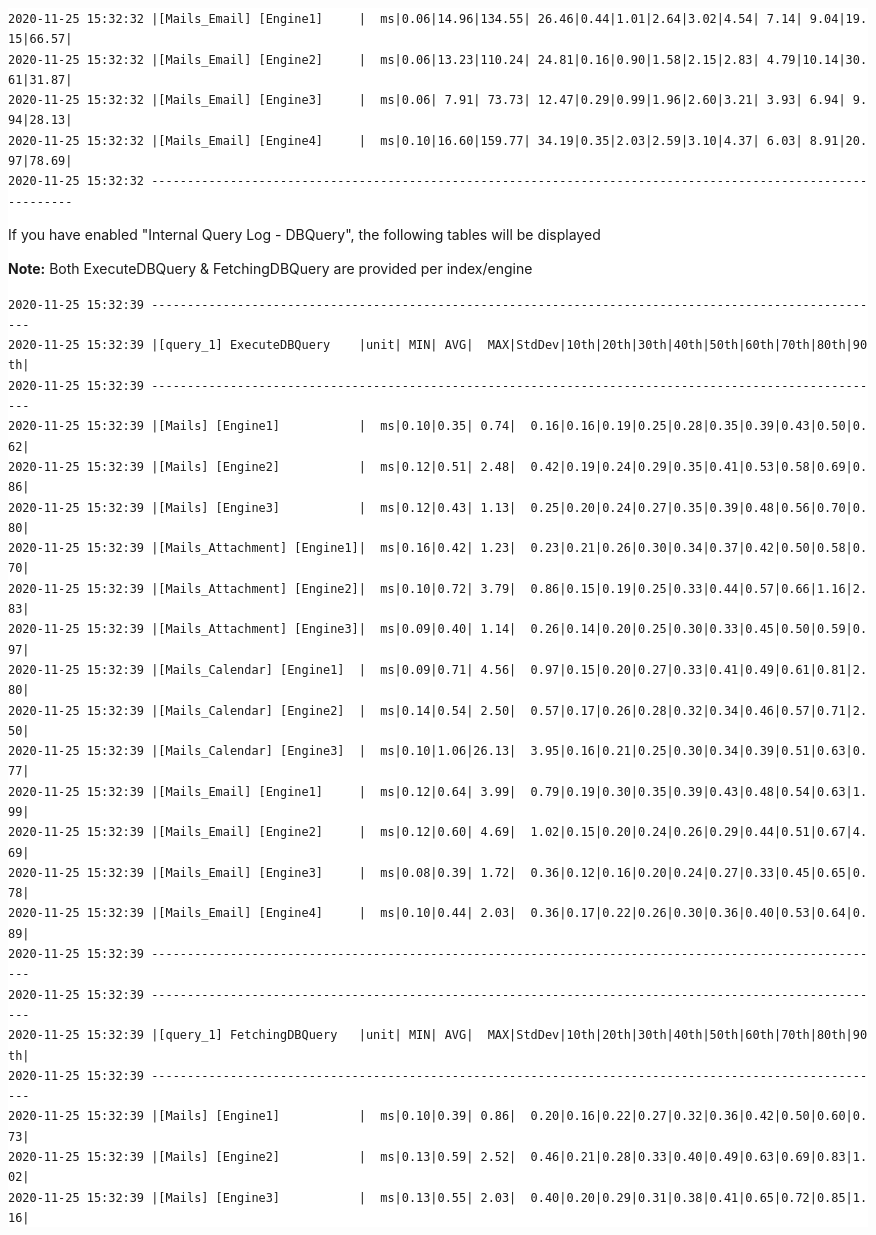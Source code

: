 ```
2020-11-25 15:32:32 |[Mails_Email] [Engine1]     |  ms|0.06|14.96|134.55| 26.46|0.44|1.01|2.64|3.02|4.54| 7.14| 9.04|19.15|66.57|
2020-11-25 15:32:32 |[Mails_Email] [Engine2]     |  ms|0.06|13.23|110.24| 24.81|0.16|0.90|1.58|2.15|2.83| 4.79|10.14|30.61|31.87|
2020-11-25 15:32:32 |[Mails_Email] [Engine3]     |  ms|0.06| 7.91| 73.73| 12.47|0.29|0.99|1.96|2.60|3.21| 3.93| 6.94| 9.94|28.13|
2020-11-25 15:32:32 |[Mails_Email] [Engine4]     |  ms|0.10|16.60|159.77| 34.19|0.35|2.03|2.59|3.10|4.37| 6.03| 8.91|20.97|78.69|
2020-11-25 15:32:32 -------------------------------------------------------------------------------------------------------------
```


If you have enabled "Internal Query Log - DBQuery", the following tables will be displayed

**Note:** Both ExecuteDBQuery & FetchingDBQuery are provided per index/engine


```
2020-11-25 15:32:39 -------------------------------------------------------------------------------------------------------
2020-11-25 15:32:39 |[query_1] ExecuteDBQuery    |unit| MIN| AVG|  MAX|StdDev|10th|20th|30th|40th|50th|60th|70th|80th|90th|
2020-11-25 15:32:39 -------------------------------------------------------------------------------------------------------
2020-11-25 15:32:39 |[Mails] [Engine1]           |  ms|0.10|0.35| 0.74|  0.16|0.16|0.19|0.25|0.28|0.35|0.39|0.43|0.50|0.62|
2020-11-25 15:32:39 |[Mails] [Engine2]           |  ms|0.12|0.51| 2.48|  0.42|0.19|0.24|0.29|0.35|0.41|0.53|0.58|0.69|0.86|
2020-11-25 15:32:39 |[Mails] [Engine3]           |  ms|0.12|0.43| 1.13|  0.25|0.20|0.24|0.27|0.35|0.39|0.48|0.56|0.70|0.80|
2020-11-25 15:32:39 |[Mails_Attachment] [Engine1]|  ms|0.16|0.42| 1.23|  0.23|0.21|0.26|0.30|0.34|0.37|0.42|0.50|0.58|0.70|
2020-11-25 15:32:39 |[Mails_Attachment] [Engine2]|  ms|0.10|0.72| 3.79|  0.86|0.15|0.19|0.25|0.33|0.44|0.57|0.66|1.16|2.83|
2020-11-25 15:32:39 |[Mails_Attachment] [Engine3]|  ms|0.09|0.40| 1.14|  0.26|0.14|0.20|0.25|0.30|0.33|0.45|0.50|0.59|0.97|
2020-11-25 15:32:39 |[Mails_Calendar] [Engine1]  |  ms|0.09|0.71| 4.56|  0.97|0.15|0.20|0.27|0.33|0.41|0.49|0.61|0.81|2.80|
2020-11-25 15:32:39 |[Mails_Calendar] [Engine2]  |  ms|0.14|0.54| 2.50|  0.57|0.17|0.26|0.28|0.32|0.34|0.46|0.57|0.71|2.50|
2020-11-25 15:32:39 |[Mails_Calendar] [Engine3]  |  ms|0.10|1.06|26.13|  3.95|0.16|0.21|0.25|0.30|0.34|0.39|0.51|0.63|0.77|
2020-11-25 15:32:39 |[Mails_Email] [Engine1]     |  ms|0.12|0.64| 3.99|  0.79|0.19|0.30|0.35|0.39|0.43|0.48|0.54|0.63|1.99|
2020-11-25 15:32:39 |[Mails_Email] [Engine2]     |  ms|0.12|0.60| 4.69|  1.02|0.15|0.20|0.24|0.26|0.29|0.44|0.51|0.67|4.69|
2020-11-25 15:32:39 |[Mails_Email] [Engine3]     |  ms|0.08|0.39| 1.72|  0.36|0.12|0.16|0.20|0.24|0.27|0.33|0.45|0.65|0.78|
2020-11-25 15:32:39 |[Mails_Email] [Engine4]     |  ms|0.10|0.44| 2.03|  0.36|0.17|0.22|0.26|0.30|0.36|0.40|0.53|0.64|0.89|
2020-11-25 15:32:39 -------------------------------------------------------------------------------------------------------
2020-11-25 15:32:39 -------------------------------------------------------------------------------------------------------
2020-11-25 15:32:39 |[query_1] FetchingDBQuery   |unit| MIN| AVG|  MAX|StdDev|10th|20th|30th|40th|50th|60th|70th|80th|90th|
2020-11-25 15:32:39 -------------------------------------------------------------------------------------------------------
2020-11-25 15:32:39 |[Mails] [Engine1]           |  ms|0.10|0.39| 0.86|  0.20|0.16|0.22|0.27|0.32|0.36|0.42|0.50|0.60|0.73|
2020-11-25 15:32:39 |[Mails] [Engine2]           |  ms|0.13|0.59| 2.52|  0.46|0.21|0.28|0.33|0.40|0.49|0.63|0.69|0.83|1.02|
2020-11-25 15:32:39 |[Mails] [Engine3]           |  ms|0.13|0.55| 2.03|  0.40|0.20|0.29|0.31|0.38|0.41|0.65|0.72|0.85|1.16|
```